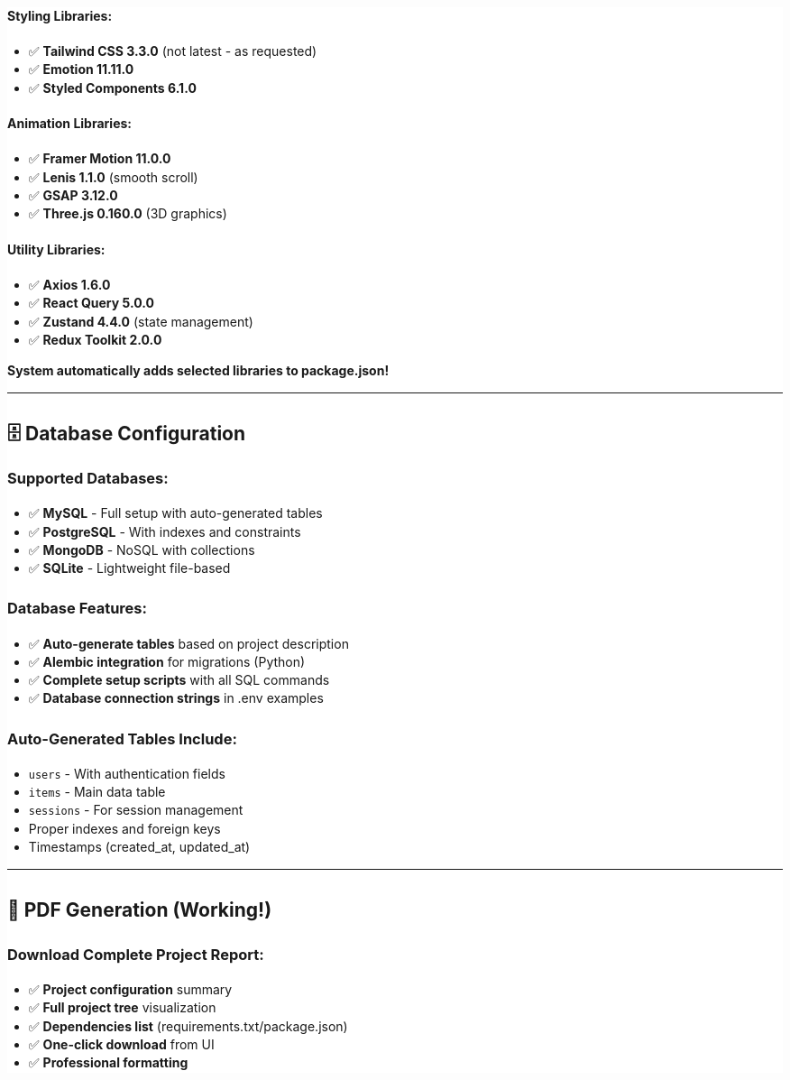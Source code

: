 #### Styling Libraries:
- ✅ **Tailwind CSS 3.3.0** (not latest - as requested)
- ✅ **Emotion 11.11.0**
- ✅ **Styled Components 6.1.0**

#### Animation Libraries:
- ✅ **Framer Motion 11.0.0**
- ✅ **Lenis 1.1.0** (smooth scroll)
- ✅ **GSAP 3.12.0**
- ✅ **Three.js 0.160.0** (3D graphics)

#### Utility Libraries:
- ✅ **Axios 1.6.0**
- ✅ **React Query 5.0.0**
- ✅ **Zustand 4.4.0** (state management)
- ✅ **Redux Toolkit 2.0.0**

**System automatically adds selected libraries to package.json!**

---

## 🗄️ Database Configuration

### Supported Databases:
- ✅ **MySQL** - Full setup with auto-generated tables
- ✅ **PostgreSQL** - With indexes and constraints
- ✅ **MongoDB** - NoSQL with collections
- ✅ **SQLite** - Lightweight file-based

### Database Features:
- ✅ **Auto-generate tables** based on project description
- ✅ **Alembic integration** for migrations (Python)
- ✅ **Complete setup scripts** with all SQL commands
- ✅ **Database connection strings** in .env examples

### Auto-Generated Tables Include:
- `users` - With authentication fields
- `items` - Main data table
- `sessions` - For session management
- Proper indexes and foreign keys
- Timestamps (created_at, updated_at)

---

## 📄 PDF Generation (Working!)

### Download Complete Project Report:
- ✅ **Project configuration** summary
- ✅ **Full project tree** visualization
- ✅ **Dependencies list** (requirements.txt/package.json)
- ✅ **One-click download** from UI
- ✅ **Professional formatting**

